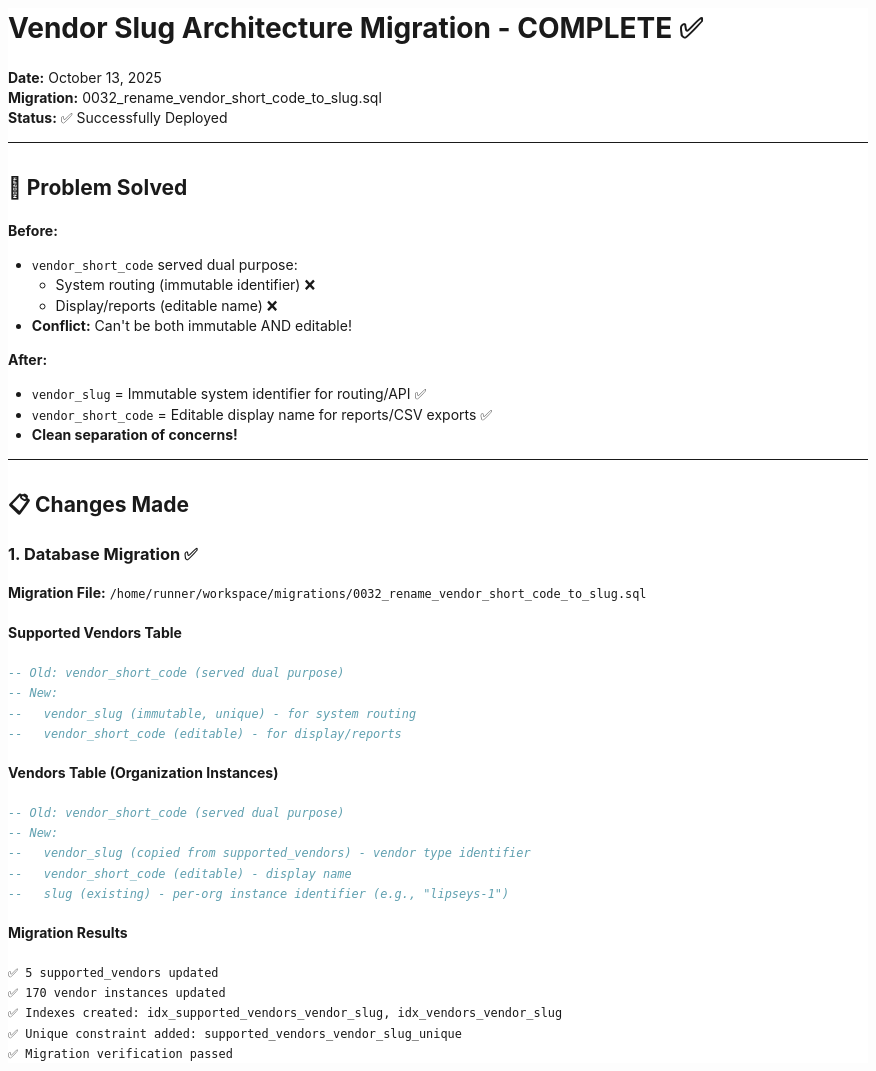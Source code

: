 # Vendor Slug Architecture Migration - COMPLETE ✅

**Date:** October 13, 2025  
**Migration:** 0032_rename_vendor_short_code_to_slug.sql  
**Status:** ✅ Successfully Deployed

---

## 🎯 Problem Solved

**Before:**
- `vendor_short_code` served dual purpose:
  - System routing (immutable identifier) ❌
  - Display/reports (editable name) ❌
- **Conflict:** Can't be both immutable AND editable!

**After:**
- `vendor_slug` = Immutable system identifier for routing/API ✅
- `vendor_short_code` = Editable display name for reports/CSV exports ✅
- **Clean separation of concerns!**

---

## 📋 Changes Made

### 1. Database Migration ✅

**Migration File:** `/home/runner/workspace/migrations/0032_rename_vendor_short_code_to_slug.sql`

#### Supported Vendors Table
```sql
-- Old: vendor_short_code (served dual purpose)
-- New: 
--   vendor_slug (immutable, unique) - for system routing
--   vendor_short_code (editable) - for display/reports
```

#### Vendors Table (Organization Instances)
```sql
-- Old: vendor_short_code (served dual purpose)
-- New:
--   vendor_slug (copied from supported_vendors) - vendor type identifier
--   vendor_short_code (editable) - display name
--   slug (existing) - per-org instance identifier (e.g., "lipseys-1")
```

#### Migration Results
```
✅ 5 supported_vendors updated
✅ 170 vendor instances updated
✅ Indexes created: idx_supported_vendors_vendor_slug, idx_vendors_vendor_slug
✅ Unique constraint added: supported_vendors_vendor_slug_unique
✅ Migration verification passed
```

